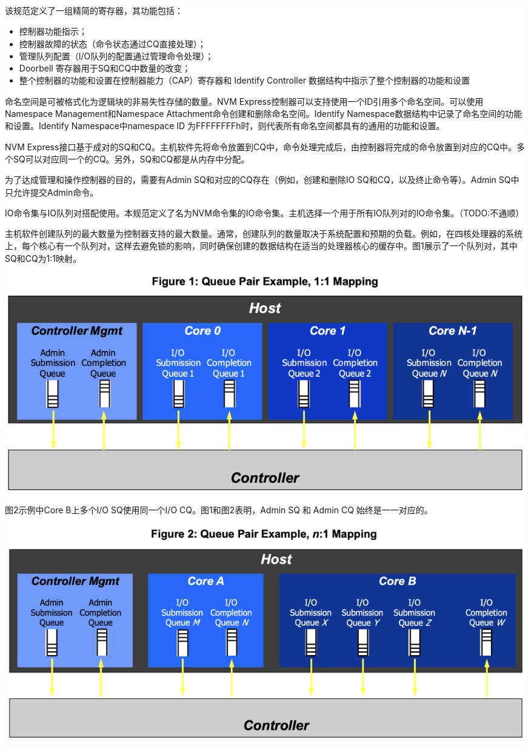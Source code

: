 该规范定义了一组精简的寄存器，其功能包括：

- 控制器功能指示；
- 控制器故障的状态（命令状态通过CQ直接处理）；
- 管理队列配置（I/O队列的配置通过管理命令处理）；
- Doorbell 寄存器用于SQ和CQ中数量的改变；
- 整个控制器的功能和设置在控制器能力（CAP）寄存器和 Identify Controller 数据结构中指示了整个控制器的功能和设置

命名空间是可被格式化为逻辑块的非易失性存储的数量。NVM Express控制器可以支持使用一个ID引用多个命名空间。可以使用Namespace Management和Namespace Attachment命令创建和删除命名空间。Identify Namespace数据结构中记录了命名空间的功能和设置。Identify Namespace中namespace ID 为FFFFFFFFh时，则代表所有命名空间都具有的通用的功能和设置。

NVM Express接口基于成对的SQ和CQ。主机软件先将命令放置到CQ中，命令处理完成后，由控制器将完成的命令放置到对应的CQ中。多个SQ可以对应同一个的CQ。另外，SQ和CQ都是从内存中分配。

为了达成管理和操作控制器的目的，需要有Admin SQ和对应的CQ存在（例如，创建和删除IO SQ和CQ，以及终止命令等）。Admin SQ中只允许提交Admin命令。

IO命令集与IO队列对搭配使用。本规范定义了名为NVM命令集的IO命令集。主机选择一个用于所有IO队列对的IO命令集。（TODO:不通顺）

主机软件创建队列的最大数量为控制器支持的最大数量。通常，创建队列的数量取决于系统配置和预期的负载。例如，在四核处理器的系统上，每个核心有一个队列对，这样去避免锁的影响，同时确保创建的数据结构在适当的处理器核心的缓存中。图1展示了一个队列对，其中SQ和CQ为1:1映射。

![avatar](images/figure-1-QueuePair_1-1_mapping.png)

图2示例中Core B上多个I/O SQ使用同一个I/O CQ。图1和图2表明，Admin SQ 和 Admin CQ 始终是一一对应的。

![avatar](images/figure-2-QueuePair_N-1_mapping.png)
